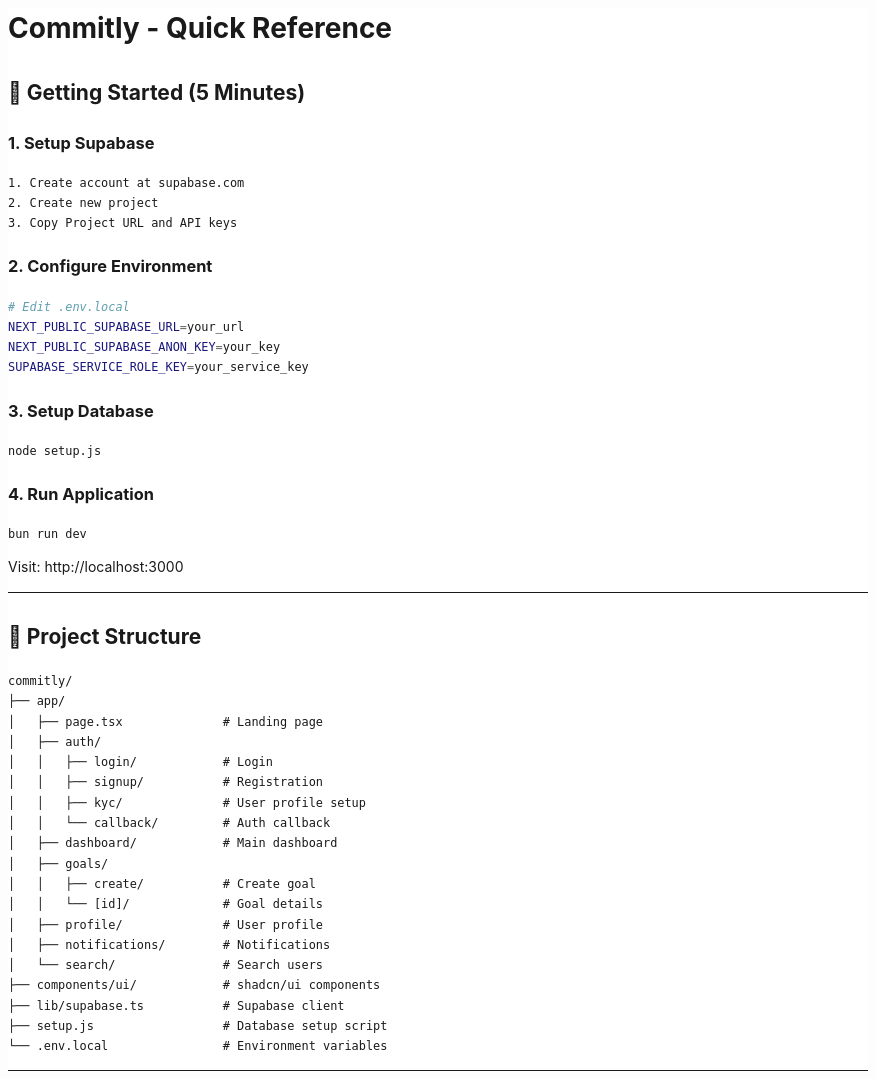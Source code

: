 # Commitly - Quick Reference

## 🚀 Getting Started (5 Minutes)

### 1. Setup Supabase
```bash
1. Create account at supabase.com
2. Create new project
3. Copy Project URL and API keys
```

### 2. Configure Environment
```bash
# Edit .env.local
NEXT_PUBLIC_SUPABASE_URL=your_url
NEXT_PUBLIC_SUPABASE_ANON_KEY=your_key
SUPABASE_SERVICE_ROLE_KEY=your_service_key
```

### 3. Setup Database
```bash
node setup.js
```

### 4. Run Application
```bash
bun run dev
```

Visit: http://localhost:3000

---

## 📁 Project Structure

```
commitly/
├── app/
│   ├── page.tsx              # Landing page
│   ├── auth/
│   │   ├── login/            # Login
│   │   ├── signup/           # Registration
│   │   ├── kyc/              # User profile setup
│   │   └── callback/         # Auth callback
│   ├── dashboard/            # Main dashboard
│   ├── goals/
│   │   ├── create/           # Create goal
│   │   └── [id]/             # Goal details
│   ├── profile/              # User profile
│   ├── notifications/        # Notifications
│   └── search/               # Search users
├── components/ui/            # shadcn/ui components
├── lib/supabase.ts           # Supabase client
├── setup.js                  # Database setup script
└── .env.local                # Environment variables
```

---